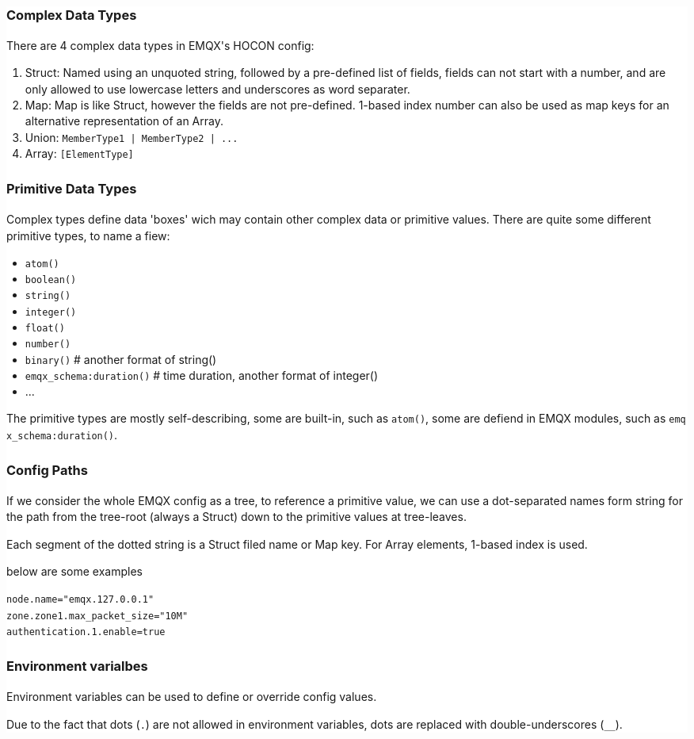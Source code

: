 ### Complex Data Types

There are 4 complex data types in EMQX's HOCON config:

1. Struct: Named using an unquoted string, followed by a pre-defined list of fields,
   fields can not start with a number, and are only allowed to use
   lowercase letters and underscores as word separater.
1. Map: Map is like Struct, however the fields are not pre-defined.
   1-based index number can also be used as map keys for an alternative
   representation of an Array.
1. Union: `MemberType1 | MemberType2 | ...`
1. Array: `[ElementType]`

### Primitive Data Types

Complex types define data 'boxes' wich may contain other complex data
or primitive values.
There are quite some different primitive types, to name a fiew:

* `atom()`
* `boolean()`
* `string()`
* `integer()`
* `float()`
* `number()`
* `binary()` # another format of string()
* `emqx_schema:duration()` # time duration, another format of integer()
* ...

The primitive types are mostly self-describing, some are built-in, such
as `atom()`, some are defiend in EMQX modules, such as `emqx_schema:duration()`.

### Config Paths

If we consider the whole EMQX config as a tree,
to reference a primitive value, we can use a dot-separated names form string for
the path from the tree-root (always a Struct) down to the primitive values at tree-leaves.

Each segment of the dotted string is a Struct filed name or Map key.
For Array elements, 1-based index is used.

below are some examples

```
node.name="emqx.127.0.0.1"
zone.zone1.max_packet_size="10M"
authentication.1.enable=true
```

### Environment varialbes

Environment variables can be used to define or override config values.

Due to the fact that dots (`.`) are not allowed in environment variables, dots are
replaced with double-underscores (`__`).
